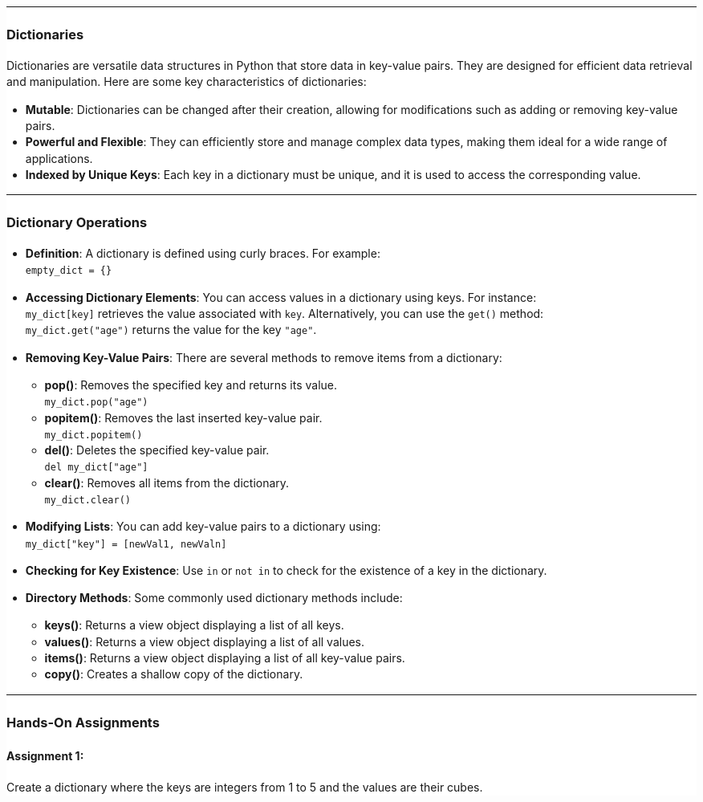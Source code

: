 
---

### **Dictionaries**  
Dictionaries are versatile data structures in Python that store data in key-value pairs. They are designed for efficient data retrieval and manipulation. Here are some key characteristics of dictionaries:
- **Mutable**: Dictionaries can be changed after their creation, allowing for modifications such as adding or removing key-value pairs.
- **Powerful and Flexible**: They can efficiently store and manage complex data types, making them ideal for a wide range of applications.
- **Indexed by Unique Keys**: Each key in a dictionary must be unique, and it is used to access the corresponding value.

---

### **Dictionary Operations**  
- **Definition**: A dictionary is defined using curly braces. For example:  
  `empty_dict = {}`

- **Accessing Dictionary Elements**: You can access values in a dictionary using keys. For instance:  
  `my_dict[key]` retrieves the value associated with `key`. Alternatively, you can use the `get()` method:  
  `my_dict.get("age")` returns the value for the key `"age"`.

- **Removing Key-Value Pairs**: There are several methods to remove items from a dictionary:
  - **pop()**: Removes the specified key and returns its value.  
  `my_dict.pop("age")`
  - **popitem()**: Removes the last inserted key-value pair.  
  `my_dict.popitem()`
  - **del()**: Deletes the specified key-value pair.  
  `del my_dict["age"]`
  - **clear()**: Removes all items from the dictionary.  
  `my_dict.clear()`

- **Modifying Lists**: You can add key-value pairs to a dictionary using:  
  `my_dict["key"] = [newVal1, newValn]`

- **Checking for Key Existence**: Use `in` or `not in` to check for the existence of a key in the dictionary.

- **Directory Methods**: Some commonly used dictionary methods include:
  - **keys()**: Returns a view object displaying a list of all keys.
  - **values()**: Returns a view object displaying a list of all values.
  - **items()**: Returns a view object displaying a list of all key-value pairs.
  - **copy()**: Creates a shallow copy of the dictionary.

---

### **Hands-On Assignments**

#### **Assignment 1**:  
Create a dictionary where the keys are integers from 1 to 5 and the values are their cubes.
